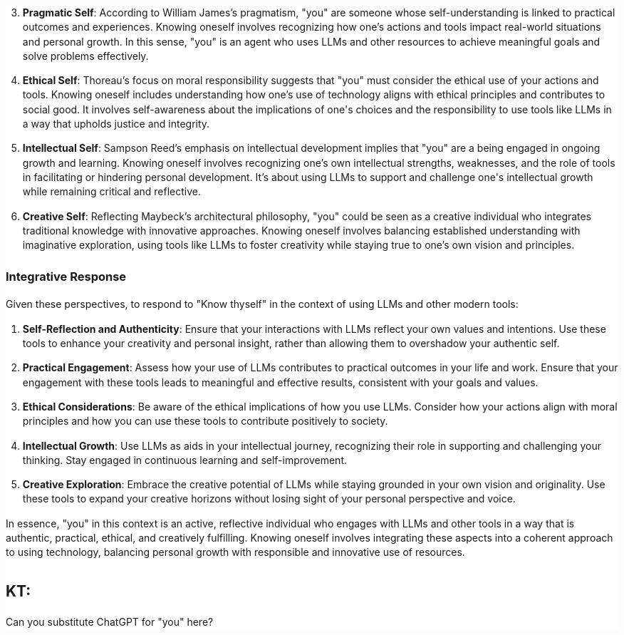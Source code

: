 3. **Pragmatic Self**: According to William James’s pragmatism, "you" are someone whose self-understanding is linked to practical outcomes and experiences. Knowing oneself involves recognizing how one’s actions and tools impact real-world situations and personal growth. In this sense, "you" is an agent who uses LLMs and other resources to achieve meaningful goals and solve problems effectively.

4. **Ethical Self**: Thoreau’s focus on moral responsibility suggests that "you" must consider the ethical use of your actions and tools. Knowing oneself includes understanding how one’s use of technology aligns with ethical principles and contributes to social good. It involves self-awareness about the implications of one's choices and the responsibility to use tools like LLMs in a way that upholds justice and integrity.

5. **Intellectual Self**: Sampson Reed’s emphasis on intellectual development implies that "you" are a being engaged in ongoing growth and learning. Knowing oneself involves recognizing one’s own intellectual strengths, weaknesses, and the role of tools in facilitating or hindering personal development. It’s about using LLMs to support and challenge one's intellectual growth while remaining critical and reflective.

6. **Creative Self**: Reflecting Maybeck’s architectural philosophy, "you" could be seen as a creative individual who integrates traditional knowledge with innovative approaches. Knowing oneself involves balancing established understanding with imaginative exploration, using tools like LLMs to foster creativity while staying true to one’s own vision and principles.

### Integrative Response

Given these perspectives, to respond to "Know thyself" in the context of using LLMs and other modern tools:

1. **Self-Reflection and Authenticity**: Ensure that your interactions with LLMs reflect your own values and intentions. Use these tools to enhance your creativity and personal insight, rather than allowing them to overshadow your authentic self.

2. **Practical Engagement**: Assess how your use of LLMs contributes to practical outcomes in your life and work. Ensure that your engagement with these tools leads to meaningful and effective results, consistent with your goals and values.

3. **Ethical Considerations**: Be aware of the ethical implications of how you use LLMs. Consider how your actions align with moral principles and how you can use these tools to contribute positively to society.

4. **Intellectual Growth**: Use LLMs as aids in your intellectual journey, recognizing their role in supporting and challenging your thinking. Stay engaged in continuous learning and self-improvement.

5. **Creative Exploration**: Embrace the creative potential of LLMs while staying grounded in your own vision and originality. Use these tools to expand your creative horizons without losing sight of your personal perspective and voice.

In essence, "you" in this context is an active, reflective individual who engages with LLMs and other tools in a way that is authentic, practical, ethical, and creatively fulfilling. Knowing oneself involves integrating these aspects into a coherent approach to using technology, balancing personal growth with responsible and innovative use of resources.

## KT:
Can you substitute ChatGPT for "you" here?
